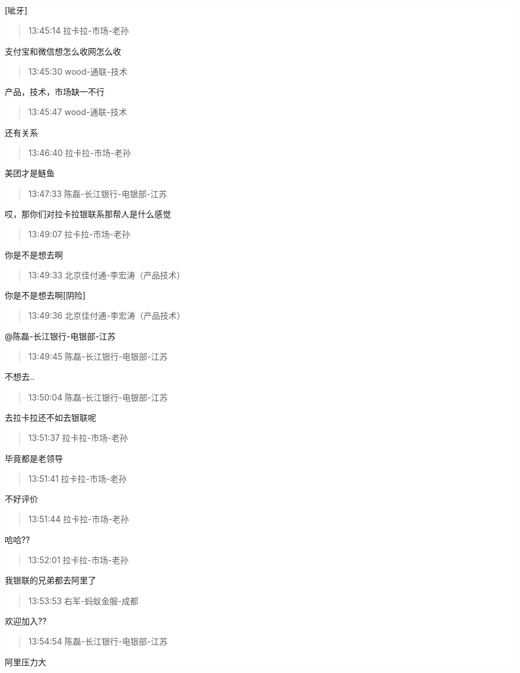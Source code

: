[呲牙]  
   
> 13:45:14  拉卡拉-市场-老孙  
   
支付宝和微信想怎么收网怎么收  
   
> 13:45:30  wood-通联-技术  
   
产品，技术，市场缺一不行  
   
> 13:45:47  wood-通联-技术  
   
还有关系  
   
> 13:46:40  拉卡拉-市场-老孙  
   
美团才是鲢鱼  
   
> 13:47:33  陈磊-长江银行-电银部-江苏  
   
哎，那你们对拉卡拉银联系那帮人是什么感觉  
   
> 13:49:07  拉卡拉-市场-老孙  
   
你是不是想去啊  
   
> 13:49:33  北京佳付通-李宏涛（产品技术）  
   
你是不是想去啊[阴险]  
   
> 13:49:36  北京佳付通-李宏涛（产品技术）  
   
@陈磊-长江银行-电银部-江苏  
   
> 13:49:45  陈磊-长江银行-电银部-江苏  
   
不想去..  
   
> 13:50:04  陈磊-长江银行-电银部-江苏  
   
去拉卡拉还不如去银联呢  
   
> 13:51:37  拉卡拉-市场-老孙  
   
毕竟都是老领导  
   
> 13:51:41  拉卡拉-市场-老孙  
   
不好评价  
   
> 13:51:44  拉卡拉-市场-老孙  
   
哈哈??  
   
> 13:52:01  拉卡拉-市场-老孙  
   
我银联的兄弟都去阿里了  
   
> 13:53:53  右军-蚂蚁金服-成都  
   
欢迎加入??  
   
> 13:54:54  陈磊-长江银行-电银部-江苏  
   
阿里压力大  
   